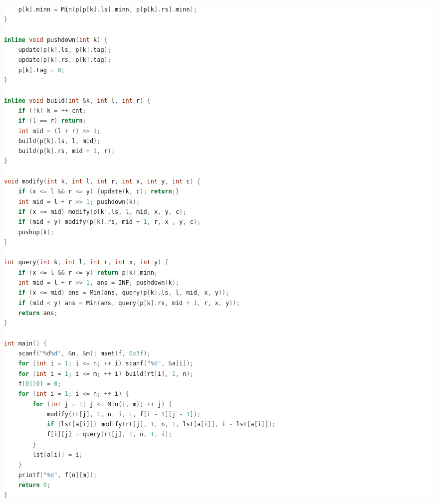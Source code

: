 ``` cpp
    p[k].minn = Min(p[p[k].ls].minn, p[p[k].rs].minn);
}

inline void pushdown(int k) {
    update(p[k].ls, p[k].tag);
    update(p[k].rs, p[k].tag);
    p[k].tag = 0;
}

inline void build(int &k, int l, int r) {
    if (!k) k = ++ cnt;
    if (l == r) return;
    int mid = (l + r) >> 1;
    build(p[k].ls, l, mid);
    build(p[k].rs, mid + 1, r);
}

void modify(int k, int l, int r, int x, int y, int c) {
    if (x <= l && r <= y) {update(k, c); return;}
    int mid = l + r >> 1; pushdown(k);
    if (x <= mid) modify(p[k].ls, l, mid, x, y, c);
    if (mid < y) modify(p[k].rs, mid + 1, r, x , y, c);
    pushup(k);
}

int query(int k, int l, int r, int x, int y) {
    if (x <= l && r <= y) return p[k].minn;
    int mid = l + r >> 1, ans = INF; pushdown(k);
    if (x <= mid) ans = Min(ans, query(p[k].ls, l, mid, x, y));
    if (mid < y) ans = Min(ans, query(p[k].rs, mid + 1, r, x, y));
    return ans;
}

int main() {
    scanf("%d%d", &n, &m); mset(f, 0x3f);
    for (int i = 1; i <= n; ++ i) scanf("%d", &a[i]);
    for (int i = 1; i <= m; ++ i) build(rt[i], 1, n);
    f[0][0] = 0;
    for (int i = 1; i <= n; ++ i) {
        for (int j = 1; j <= Min(i, m); ++ j) {
            modify(rt[j], 1, n, i, i, f[i - 1][j - 1]);
            if (lst[a[i]]) modify(rt[j], 1, n, 1, lst[a[i]], i - lst[a[i]]);
            f[i][j] = query(rt[j], 1, n, 1, i);
        }
        lst[a[i]] = i;
    }
    printf("%d", f[n][m]);
    return 0;
}
```
